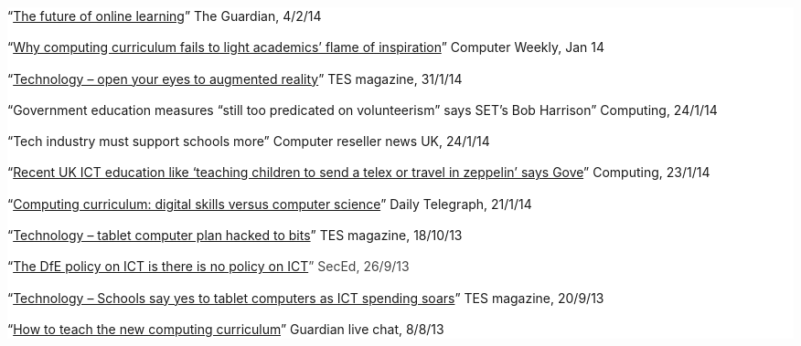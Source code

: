 <p>
  &#8220;<a  href="http://www.theguardian.com/teacher-network/2014/feb/04/future-online-learning-safety-challenges-opportunities">The future of online learning</a>&#8221; The Guardian, 4/2/14
</p>

<p>
  &#8220;<a  href="http://www.computerweekly.com/feature/Why-computing-curriculum-fails-to-light-academics-flame-of-inspiration">Why computing curriculum fails to light academics’ flame of inspiration</a>&#8221; Computer Weekly, Jan 14
</p>

<p>
  &#8220;<a  href="http://www.tes.co.uk/article.aspx?storycode=6397970">Technology &#8211; open your eyes to augmented reality</a>&#8221; TES magazine, 31/1/14
</p>

<p>
  &#8220;Government education measures &#8220;still too predicated on volunteerism&#8221; says SET&#8217;s Bob Harrison&#8221; Computing, 24/1/14
</p>

<p>
  &#8220;Tech industry must support schools more&#8221; Computer reseller news UK, 24/1/14
</p>

<p>
  &#8220;<a  href="http://www.computing.co.uk/ctg/news/2324565/recent-uk-ict-education-like-teaching-children-to-send-a-telex-or-travel-in-zeppelin-says-gove">Recent UK ICT education like &#8216;teaching children to send a telex or travel in zeppelin&#8217; says Gove</a>&#8221; Computing, 23/1/14
</p>

<p>
  &#8220;<a  href="http://www.telegraph.co.uk/technology/news/10584617/Computing-curriculum-Digital-skills-versus-computer-science.html">Computing curriculum: digital skills versus computer science</a>&#8221; Daily Telegraph, 21/1/14
</p>

<p>
  &#8220;<a  href="http://www.tes.co.uk/article.aspx?storycode=6367571">Technology &#8211; tablet computer plan hacked to bits</a>&#8221; TES magazine, 18/10/13
</p>

<p>
  &#8220;<span style="color: #444444;"><a href="http://www.sec-ed.co.uk/news/the-dfe-policy-on-ict-is-there-is-no-policy-on-ict">The DfE policy on ICT is there is no policy on ICT</a>&#8221; SecEd, 26/9/13</span>
</p>

<p>
  &#8220;<a  href="http://www.tes.co.uk/article.aspx?storycode=6358755">Technology &#8211; Schools say yes to tablet computers as ICT spending soars</a>&#8221; TES magazine, 20/9/13
</p>

<p>
  &#8220;<a  href="https://www.google.com/url?q=http://www.theguardian.com/teacher-network/teacher-blog/2013/aug/09/computing-ict-curriculum-advice-live-chat&sa=U&ei=kfL9U_mlO5LbaJmSgbgO&ved=0CAwQFjADOAo&client=internal-uds-cse&usg=AFQjCNHjcPtDfVEvG-orKT0cnTIJSoL5dg">How to teach the new computing curriculum</a>&#8221; Guardian live chat, 8/8/13
</p>
